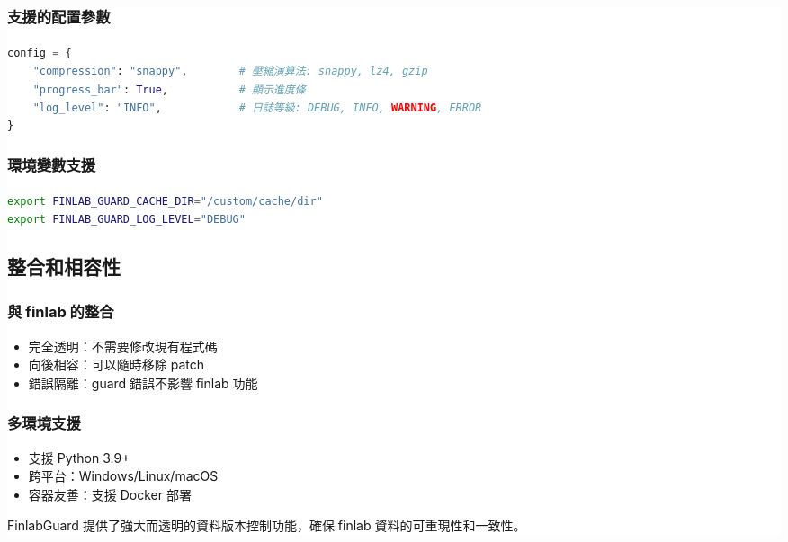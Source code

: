 ### 支援的配置參數

```python
config = {
    "compression": "snappy",        # 壓縮演算法: snappy, lz4, gzip
    "progress_bar": True,           # 顯示進度條
    "log_level": "INFO",            # 日誌等級: DEBUG, INFO, WARNING, ERROR
}
```

### 環境變數支援

```bash
export FINLAB_GUARD_CACHE_DIR="/custom/cache/dir"
export FINLAB_GUARD_LOG_LEVEL="DEBUG"
```

## 整合和相容性

### 與 finlab 的整合
- 完全透明：不需要修改現有程式碼
- 向後相容：可以隨時移除 patch
- 錯誤隔離：guard 錯誤不影響 finlab 功能

### 多環境支援
- 支援 Python 3.9+
- 跨平台：Windows/Linux/macOS
- 容器友善：支援 Docker 部署

FinlabGuard 提供了強大而透明的資料版本控制功能，確保 finlab 資料的可重現性和一致性。